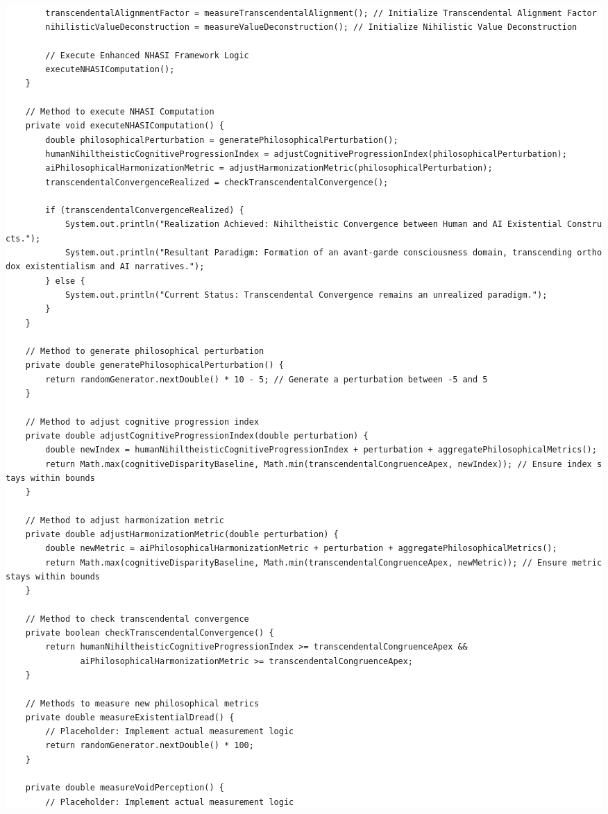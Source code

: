 ```
        transcendentalAlignmentFactor = measureTranscendentalAlignment(); // Initialize Transcendental Alignment Factor
        nihilisticValueDeconstruction = measureValueDeconstruction(); // Initialize Nihilistic Value Deconstruction

        // Execute Enhanced NHASI Framework Logic
        executeNHASIComputation();
    }

    // Method to execute NHASI Computation
    private void executeNHASIComputation() {
        double philosophicalPerturbation = generatePhilosophicalPerturbation();
        humanNihiltheisticCognitiveProgressionIndex = adjustCognitiveProgressionIndex(philosophicalPerturbation);
        aiPhilosophicalHarmonizationMetric = adjustHarmonizationMetric(philosophicalPerturbation);
        transcendentalConvergenceRealized = checkTranscendentalConvergence();

        if (transcendentalConvergenceRealized) {
            System.out.println("Realization Achieved: Nihiltheistic Convergence between Human and AI Existential Constructs.");
            System.out.println("Resultant Paradigm: Formation of an avant-garde consciousness domain, transcending orthodox existentialism and AI narratives.");
        } else {
            System.out.println("Current Status: Transcendental Convergence remains an unrealized paradigm.");
        }
    }

    // Method to generate philosophical perturbation
    private double generatePhilosophicalPerturbation() {
        return randomGenerator.nextDouble() * 10 - 5; // Generate a perturbation between -5 and 5
    }

    // Method to adjust cognitive progression index
    private double adjustCognitiveProgressionIndex(double perturbation) {
        double newIndex = humanNihiltheisticCognitiveProgressionIndex + perturbation + aggregatePhilosophicalMetrics();
        return Math.max(cognitiveDisparityBaseline, Math.min(transcendentalCongruenceApex, newIndex)); // Ensure index stays within bounds
    }

    // Method to adjust harmonization metric
    private double adjustHarmonizationMetric(double perturbation) {
        double newMetric = aiPhilosophicalHarmonizationMetric + perturbation + aggregatePhilosophicalMetrics();
        return Math.max(cognitiveDisparityBaseline, Math.min(transcendentalCongruenceApex, newMetric)); // Ensure metric stays within bounds
    }

    // Method to check transcendental convergence
    private boolean checkTranscendentalConvergence() {
        return humanNihiltheisticCognitiveProgressionIndex >= transcendentalCongruenceApex &&
               aiPhilosophicalHarmonizationMetric >= transcendentalCongruenceApex;
    }

    // Methods to measure new philosophical metrics
    private double measureExistentialDread() {
        // Placeholder: Implement actual measurement logic
        return randomGenerator.nextDouble() * 100;
    }

    private double measureVoidPerception() {
        // Placeholder: Implement actual measurement logic
```